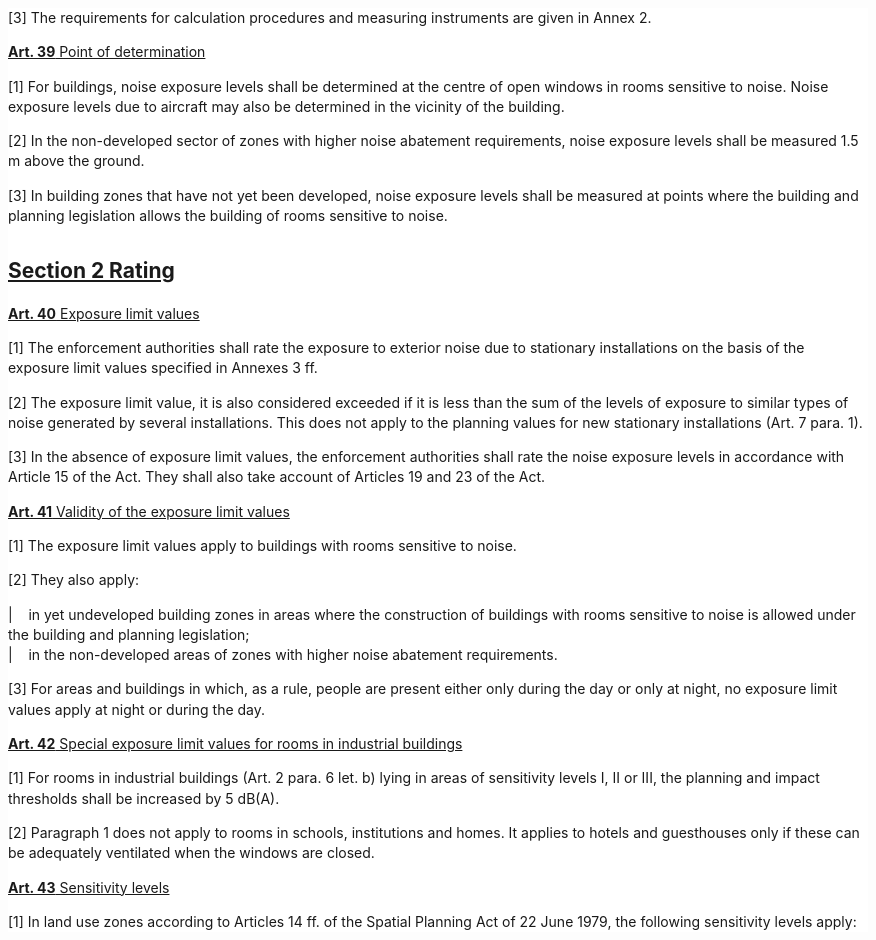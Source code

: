 [3] The requirements for calculation procedures and measuring instruments are given in Annex 2.

[**Art. 39** Point of determination](https://www.fedlex.admin.ch/eli/cc/1987/338_338_338/en#art_39) 

[1] For buildings, noise exposure levels shall be determined at the centre of open windows in rooms sensitive to noise. Noise exposure levels due to aircraft may also be determined in the vicinity of the building.

[2] In the non-developed sector of zones with higher noise abatement requirements, noise exposure levels shall be measured 1.5 m above the ground.

[3] In building zones that have not yet been developed, noise exposure levels shall be measured at points where the building and planning legislation allows the building of rooms sensitive to noise.

## [Section 2 Rating](https://www.fedlex.admin.ch/eli/cc/1987/338_338_338/en#chap_7/sec_2)

[**Art. 40** Exposure limit values](https://www.fedlex.admin.ch/eli/cc/1987/338_338_338/en#art_40) 

[1] The enforcement authorities shall rate the exposure to exterior noise due to stationary installations on the basis of the exposure limit values specified in Annexes 3 ff.

[2] The exposure limit value, it is also considered exceeded if it is less than the sum of the levels of exposure to similar types of noise generated by several installations. This does not apply to the planning values for new stationary installations (Art. 7 para. 1).

[3] In the absence of exposure limit values, the enforcement authorities shall rate the noise exposure levels in accordance with Article 15 of the Act. They shall also take account of Articles 19 and 23 of the Act.

[**Art. 41** Validity of the exposure limit values](https://www.fedlex.admin.ch/eli/cc/1987/338_338_338/en#art_41) 

[1] The exposure limit values apply to buildings with rooms sensitive to noise.

[2] They also apply:


|    in yet undeveloped building zones in areas where the construction of buildings with rooms sensitive to noise is allowed under the building and planning legislation;   
|    in the non-developed areas of zones with higher noise abatement requirements. 

[3] For areas and buildings in which, as a rule, people are present either only during the day or only at night, no exposure limit values apply at night or during the day.

[**Art. 42** Special exposure limit values for rooms in industrial buildings](https://www.fedlex.admin.ch/eli/cc/1987/338_338_338/en#art_42) 

[1] For rooms in industrial buildings (Art. 2 para. 6 let. b) lying in areas of sensitivity levels I, II or III, the planning and impact thresholds shall be increased by 5 dB(A).

[2] Paragraph 1 does not apply to rooms in schools, institutions and homes. It applies to hotels and guesthouses only if these can be adequately ventilated when the windows are closed.

[**Art. 43** Sensitivity levels](https://www.fedlex.admin.ch/eli/cc/1987/338_338_338/en#art_43) 

[1] In land use zones according to Articles 14 ff. of the Spatial Planning Act of 22 June 1979, the following sensitivity levels apply:
